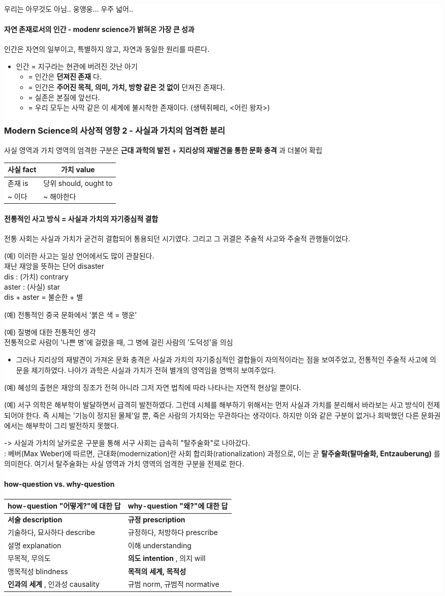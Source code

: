 우리는 아무것도 아님.. 웅앵웅... 우주 넓어..

#### 자연 존재로서의 인간 - modenr science가 밝혀온 가장 큰 성과

인간은 자연의 일부이고, 특별하지 않고, 자연과 동일한 원리를 따른다.

- 인간 = 지구라는 현관에 버려진 갓난 아기
	- = 인간은 **던져진 존재** 다.
	- = 인간은 **주어진 목적, 의미, 가치, 방향 같은 것 없이** 던져진 존재다.
	- = 실존은 본질에 앞선다.
	- = 우리 모두는 사막 같은 이 세계에 불시착한 존재이다. (생텍쥐페리, <어린 왕자>)

### Modern Science의 사상적 영향 2 - 사실과 가치의 엄격한 분리

사실 영역과 가치 영역의 엄격한 구분은 **근대 과학의 발전** + **지리상의 재발견을 통한 문화 충격** 과 더불어 확립

| 사실 fact | 가치 value            |
|-----------|-----------------------|
| 존재 is   | 당위 should, ought to |
| ~ 이다    | ~ 해야한다            |

#### 전통적인 사고 방식 = 사실과 가치의 자기중심적 결합

전통 사회는 사실과 가치가 굳건히 결합되어 통용되던 시기였다. 그리고 그 귀결은 주술적 사고와 주술적 관행들이었다.

(예) 이러한 사고는 일상 언어에서도 많이 관찰된다.  
재난 재앙을 뜻하는 단어 disaster  
dis : (가치) contrary  
aster : (사실) star  
dis + aster = 불순한 + 별

(예) 전통적인 중국 문화에서 '붉은 색 = 행운'

(예) 질병에 대한 전통적인 생각  
전통적으로 사람이 '나쁜 병'에 걸렸을 때, 그 병에 걸린 사람의 '도덕성'을 의심

- 그러나 지리상의 재발견이 가져온 문화 충격은 사실과 가치의 자기중심적인 결합들이 자의적이라는 점을 보여주었고, 전통적인 주술적 사고에 의문을 제기하였다. 나아가 과학은 사실과 가치가 전혀 별개의 영역임을 명백히 보여주었다.

(예) 혜성의 출현은 재앙의 징조가 전혀 아니라 그저 자연 법칙에 따라 나타나는 자연적 현상일 뿐이다.

(예) 서구 의학은 해부학이 발달하면서 급격히 발전하였다. 그런데 시체를 해부하기 위해서는 먼저 사실과 가치를 분리해서 바라보는 사고 방식이 전제되어야 한다. 즉 시체는 '기능이 정지된 물체'일 뿐, 죽은 사람의 가치와는 무관하다는 생각이다. 하지만 이와 같은 구분이 없거나 희박했던 다른 문화권에서는 해부학이 그리 발전하지 못했다.

-> 사실과 가치의 날카로운 구분을 통해 서구 사회는 급속히 "탈주술화"로 나아갔다.  
: 베버(Max Weber)에 따르면, 근대화(modernization)란 사회 합리화(rationalization) 과정으로, 이는 곧 **탈주술화(탈마술화, Entzauberung)** 를 의미한다. 여기서 탈주술화는 사실 영역과 가치 영역의 엄격한 구분을 전제로 한다.

#### how-question vs. why-question

| how-question "어떻게?"에 대한 답 | why-question "왜?"에 대한 답 |
|----------------------------------|------------------------------|
| **서술 description**             | **규정 prescription**        |
| 기술하다, 묘사하다 describe      | 규정하다, 처방하다 prescribe |
| 설명 explanation                 | 이해 understanding           |
| 무목적, 무의도                   | **의도 intention** , 의지 will |
| 맹목적성 blindness               | **목적의 세계, 목적성**      |
| **인과의 세계** , 인과성 causality | 규범 norm, 규범적 normative |
